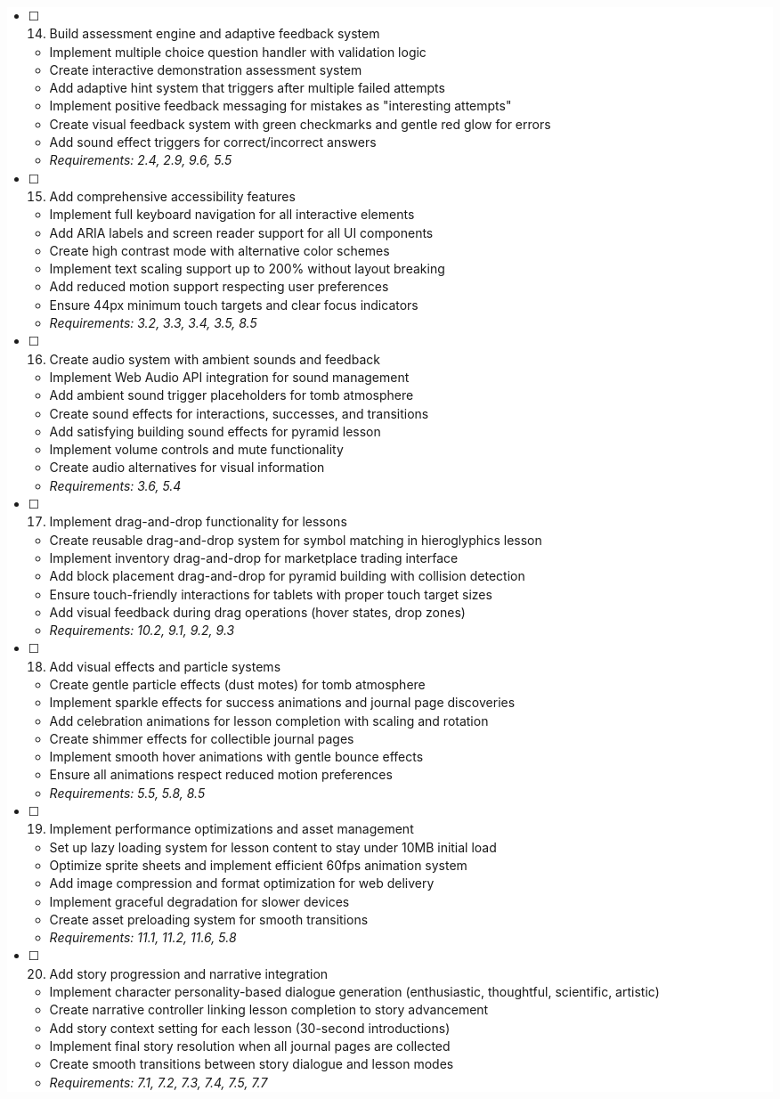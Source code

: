 - [ ] 14. Build assessment engine and adaptive feedback system
  - Implement multiple choice question handler with validation logic
  - Create interactive demonstration assessment system
  - Add adaptive hint system that triggers after multiple failed attempts
  - Implement positive feedback messaging for mistakes as "interesting attempts"
  - Create visual feedback system with green checkmarks and gentle red glow for errors
  - Add sound effect triggers for correct/incorrect answers
  - _Requirements: 2.4, 2.9, 9.6, 5.5_

- [ ] 15. Add comprehensive accessibility features
  - Implement full keyboard navigation for all interactive elements
  - Add ARIA labels and screen reader support for all UI components
  - Create high contrast mode with alternative color schemes
  - Implement text scaling support up to 200% without layout breaking
  - Add reduced motion support respecting user preferences
  - Ensure 44px minimum touch targets and clear focus indicators
  - _Requirements: 3.2, 3.3, 3.4, 3.5, 8.5_

- [ ] 16. Create audio system with ambient sounds and feedback
  - Implement Web Audio API integration for sound management
  - Add ambient sound trigger placeholders for tomb atmosphere
  - Create sound effects for interactions, successes, and transitions
  - Add satisfying building sound effects for pyramid lesson
  - Implement volume controls and mute functionality
  - Create audio alternatives for visual information
  - _Requirements: 3.6, 5.4_

- [ ] 17. Implement drag-and-drop functionality for lessons
  - Create reusable drag-and-drop system for symbol matching in hieroglyphics lesson
  - Implement inventory drag-and-drop for marketplace trading interface
  - Add block placement drag-and-drop for pyramid building with collision detection
  - Ensure touch-friendly interactions for tablets with proper touch target sizes
  - Add visual feedback during drag operations (hover states, drop zones)
  - _Requirements: 10.2, 9.1, 9.2, 9.3_

- [ ] 18. Add visual effects and particle systems
  - Create gentle particle effects (dust motes) for tomb atmosphere
  - Implement sparkle effects for success animations and journal page discoveries
  - Add celebration animations for lesson completion with scaling and rotation
  - Create shimmer effects for collectible journal pages
  - Implement smooth hover animations with gentle bounce effects
  - Ensure all animations respect reduced motion preferences
  - _Requirements: 5.5, 5.8, 8.5_

- [ ] 19. Implement performance optimizations and asset management
  - Set up lazy loading system for lesson content to stay under 10MB initial load
  - Optimize sprite sheets and implement efficient 60fps animation system
  - Add image compression and format optimization for web delivery
  - Implement graceful degradation for slower devices
  - Create asset preloading system for smooth transitions
  - _Requirements: 11.1, 11.2, 11.6, 5.8_

- [ ] 20. Add story progression and narrative integration
  - Implement character personality-based dialogue generation (enthusiastic, thoughtful, scientific, artistic)
  - Create narrative controller linking lesson completion to story advancement
  - Add story context setting for each lesson (30-second introductions)
  - Implement final story resolution when all journal pages are collected
  - Create smooth transitions between story dialogue and lesson modes
  - _Requirements: 7.1, 7.2, 7.3, 7.4, 7.5, 7.7_
